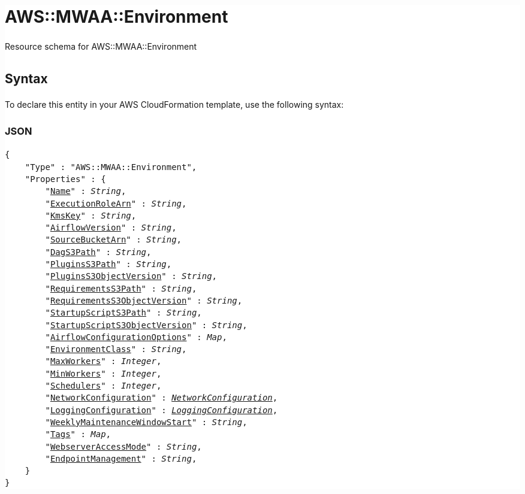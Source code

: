 # AWS::MWAA::Environment

Resource schema for AWS::MWAA::Environment

## Syntax

To declare this entity in your AWS CloudFormation template, use the following syntax:

### JSON

<pre>
{
    "Type" : "AWS::MWAA::Environment",
    "Properties" : {
        "<a href="#name" title="Name">Name</a>" : <i>String</i>,
        "<a href="#executionrolearn" title="ExecutionRoleArn">ExecutionRoleArn</a>" : <i>String</i>,
        "<a href="#kmskey" title="KmsKey">KmsKey</a>" : <i>String</i>,
        "<a href="#airflowversion" title="AirflowVersion">AirflowVersion</a>" : <i>String</i>,
        "<a href="#sourcebucketarn" title="SourceBucketArn">SourceBucketArn</a>" : <i>String</i>,
        "<a href="#dags3path" title="DagS3Path">DagS3Path</a>" : <i>String</i>,
        "<a href="#pluginss3path" title="PluginsS3Path">PluginsS3Path</a>" : <i>String</i>,
        "<a href="#pluginss3objectversion" title="PluginsS3ObjectVersion">PluginsS3ObjectVersion</a>" : <i>String</i>,
        "<a href="#requirementss3path" title="RequirementsS3Path">RequirementsS3Path</a>" : <i>String</i>,
        "<a href="#requirementss3objectversion" title="RequirementsS3ObjectVersion">RequirementsS3ObjectVersion</a>" : <i>String</i>,
        "<a href="#startupscripts3path" title="StartupScriptS3Path">StartupScriptS3Path</a>" : <i>String</i>,
        "<a href="#startupscripts3objectversion" title="StartupScriptS3ObjectVersion">StartupScriptS3ObjectVersion</a>" : <i>String</i>,
        "<a href="#airflowconfigurationoptions" title="AirflowConfigurationOptions">AirflowConfigurationOptions</a>" : <i>Map</i>,
        "<a href="#environmentclass" title="EnvironmentClass">EnvironmentClass</a>" : <i>String</i>,
        "<a href="#maxworkers" title="MaxWorkers">MaxWorkers</a>" : <i>Integer</i>,
        "<a href="#minworkers" title="MinWorkers">MinWorkers</a>" : <i>Integer</i>,
        "<a href="#schedulers" title="Schedulers">Schedulers</a>" : <i>Integer</i>,
        "<a href="#networkconfiguration" title="NetworkConfiguration">NetworkConfiguration</a>" : <i><a href="networkconfiguration.md">NetworkConfiguration</a></i>,
        "<a href="#loggingconfiguration" title="LoggingConfiguration">LoggingConfiguration</a>" : <i><a href="loggingconfiguration.md">LoggingConfiguration</a></i>,
        "<a href="#weeklymaintenancewindowstart" title="WeeklyMaintenanceWindowStart">WeeklyMaintenanceWindowStart</a>" : <i>String</i>,
        "<a href="#tags" title="Tags">Tags</a>" : <i>Map</i>,
        "<a href="#webserveraccessmode" title="WebserverAccessMode">WebserverAccessMode</a>" : <i>String</i>,
        "<a href="#endpointmanagement" title="EndpointManagement">EndpointManagement</a>" : <i>String</i>,
    }
}
</pre>
